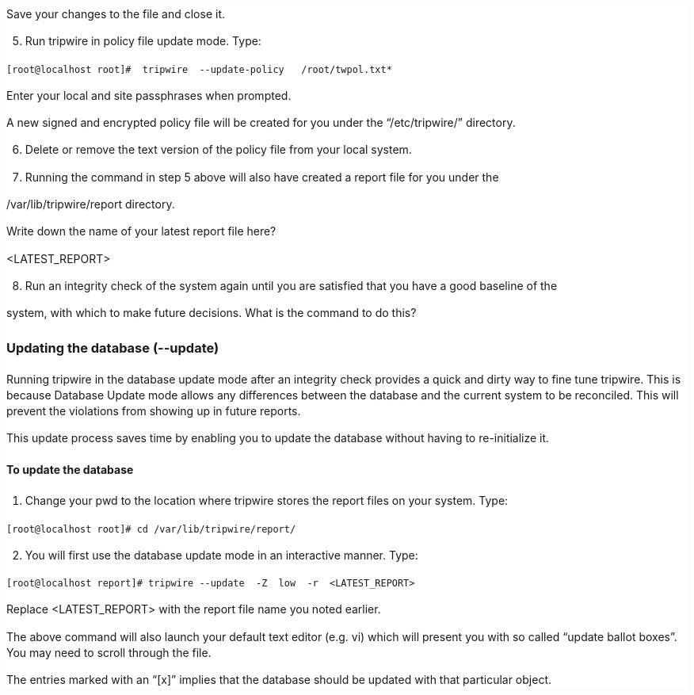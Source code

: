 Save your changes to the file and close it.

5.    Run tripwire in policy file update mode. Type:
```
[root@localhost root]#  tripwire  --update-policy   /root/twpol.txt*
```

Enter your local and site passphrases when prompted.

A new signed and encrypted policy file will be created for you under the “/etc/tripwire/” directory.

6.  Delete or remove the text version of the policy file from your local system.

7.  Running the command in step 5 above will also have created a report file for you under the

/var/lib/tripwire/report directory.

Write down the name of your latest report file here?

<LATEST_REPORT>



8.  Run an integrity check of the system again until you are satisfied that you have a good baseline of the

system, with which to make future decisions. What is the command to do this?



### Updating the database (--update)

Running tripwire in the database update mode after an integrity check provides a quick and dirty way to fine tune tripwire. This is because Database Update mode allows any differences between the database and the current system to be reconciled.  This will prevent the violations from showing up in future reports.

This update process saves time by enabling you to update the database without having to re-initialize it.

#### To update the database

1.  Change your pwd to the location where tripwire stores the report files on your system. Type:

```
[root@localhost root]# cd /var/lib/tripwire/report/
```

2.  You will first use the database update mode in an interactive manner. Type:

```
[root@localhost report]# tripwire --update  -Z  low  -r  <LATEST_REPORT>
```

Replace <LATEST_REPORT> with the report file name you noted earlier.

The above command will also launch your default text editor (e.g.  vi) which will present you with so called “update ballot boxes”. You may need to scroll through the file.

The entries marked with an “[x]” implies that the database should be updated with that particular object.
